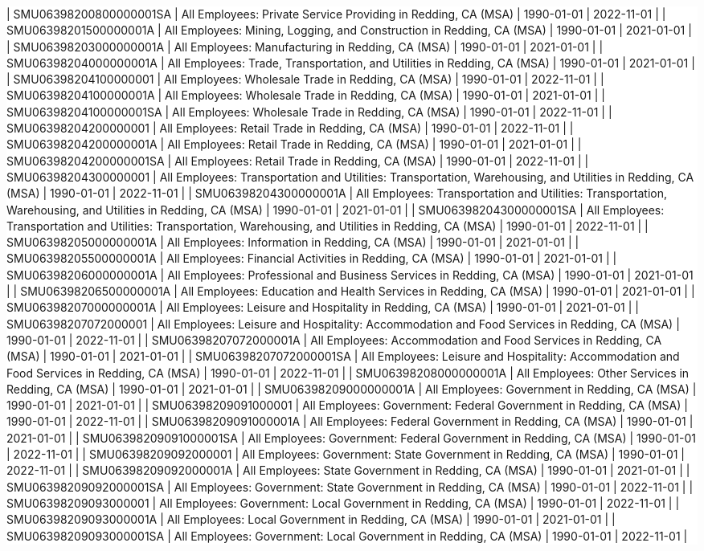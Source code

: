 | SMU06398200800000001SA    | All Employees: Private Service Providing in Redding, CA (MSA)                                                | 1990-01-01          | 2022-11-01        |
| SMU06398201500000001A     | All Employees: Mining, Logging, and Construction in Redding, CA (MSA)                                        | 1990-01-01          | 2021-01-01        |
| SMU06398203000000001A     | All Employees: Manufacturing in Redding, CA (MSA)                                                            | 1990-01-01          | 2021-01-01        |
| SMU06398204000000001A     | All Employees: Trade, Transportation, and Utilities in Redding, CA (MSA)                                     | 1990-01-01          | 2021-01-01        |
| SMU06398204100000001      | All Employees: Wholesale Trade in Redding, CA (MSA)                                                          | 1990-01-01          | 2022-11-01        |
| SMU06398204100000001A     | All Employees: Wholesale Trade in Redding, CA (MSA)                                                          | 1990-01-01          | 2021-01-01        |
| SMU06398204100000001SA    | All Employees: Wholesale Trade in Redding, CA (MSA)                                                          | 1990-01-01          | 2022-11-01        |
| SMU06398204200000001      | All Employees: Retail Trade in Redding, CA (MSA)                                                             | 1990-01-01          | 2022-11-01        |
| SMU06398204200000001A     | All Employees: Retail Trade in Redding, CA (MSA)                                                             | 1990-01-01          | 2021-01-01        |
| SMU06398204200000001SA    | All Employees: Retail Trade in Redding, CA (MSA)                                                             | 1990-01-01          | 2022-11-01        |
| SMU06398204300000001      | All Employees: Transportation and Utilities: Transportation, Warehousing, and Utilities in Redding, CA (MSA) | 1990-01-01          | 2022-11-01        |
| SMU06398204300000001A     | All Employees: Transportation and Utilities: Transportation, Warehousing, and Utilities in Redding, CA (MSA) | 1990-01-01          | 2021-01-01        |
| SMU06398204300000001SA    | All Employees: Transportation and Utilities: Transportation, Warehousing, and Utilities in Redding, CA (MSA) | 1990-01-01          | 2022-11-01        |
| SMU06398205000000001A     | All Employees: Information in Redding, CA (MSA)                                                              | 1990-01-01          | 2021-01-01        |
| SMU06398205500000001A     | All Employees: Financial Activities in Redding, CA (MSA)                                                     | 1990-01-01          | 2021-01-01        |
| SMU06398206000000001A     | All Employees: Professional and Business Services in Redding, CA (MSA)                                       | 1990-01-01          | 2021-01-01        |
| SMU06398206500000001A     | All Employees: Education and Health Services in Redding, CA (MSA)                                            | 1990-01-01          | 2021-01-01        |
| SMU06398207000000001A     | All Employees: Leisure and Hospitality in Redding, CA (MSA)                                                  | 1990-01-01          | 2021-01-01        |
| SMU06398207072000001      | All Employees: Leisure and Hospitality: Accommodation and Food Services in Redding, CA (MSA)                 | 1990-01-01          | 2022-11-01        |
| SMU06398207072000001A     | All Employees: Accommodation and Food Services in Redding, CA (MSA)                                          | 1990-01-01          | 2021-01-01        |
| SMU06398207072000001SA    | All Employees: Leisure and Hospitality: Accommodation and Food Services in Redding, CA (MSA)                 | 1990-01-01          | 2022-11-01        |
| SMU06398208000000001A     | All Employees: Other Services in Redding, CA (MSA)                                                           | 1990-01-01          | 2021-01-01        |
| SMU06398209000000001A     | All Employees: Government in Redding, CA (MSA)                                                               | 1990-01-01          | 2021-01-01        |
| SMU06398209091000001      | All Employees: Government: Federal Government in Redding, CA (MSA)                                           | 1990-01-01          | 2022-11-01        |
| SMU06398209091000001A     | All Employees: Federal Government in Redding, CA (MSA)                                                       | 1990-01-01          | 2021-01-01        |
| SMU06398209091000001SA    | All Employees: Government: Federal Government in Redding, CA (MSA)                                           | 1990-01-01          | 2022-11-01        |
| SMU06398209092000001      | All Employees: Government: State Government in Redding, CA (MSA)                                             | 1990-01-01          | 2022-11-01        |
| SMU06398209092000001A     | All Employees: State Government in Redding, CA (MSA)                                                         | 1990-01-01          | 2021-01-01        |
| SMU06398209092000001SA    | All Employees: Government: State Government in Redding, CA (MSA)                                             | 1990-01-01          | 2022-11-01        |
| SMU06398209093000001      | All Employees: Government: Local Government in Redding, CA (MSA)                                             | 1990-01-01          | 2022-11-01        |
| SMU06398209093000001A     | All Employees: Local Government in Redding, CA (MSA)                                                         | 1990-01-01          | 2021-01-01        |
| SMU06398209093000001SA    | All Employees: Government: Local Government in Redding, CA (MSA)                                             | 1990-01-01          | 2022-11-01        |